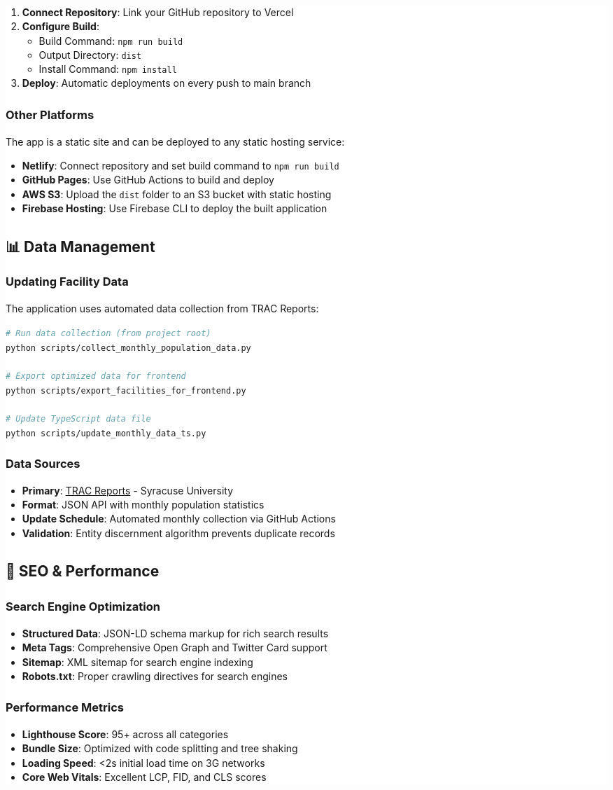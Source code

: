 1. **Connect Repository**: Link your GitHub repository to Vercel
2. **Configure Build**:
   - Build Command: `npm run build`
   - Output Directory: `dist`
   - Install Command: `npm install`
3. **Deploy**: Automatic deployments on every push to main branch

### Other Platforms

The app is a static site and can be deployed to any static hosting service:
- **Netlify**: Connect repository and set build command to `npm run build`
- **GitHub Pages**: Use GitHub Actions to build and deploy
- **AWS S3**: Upload the `dist` folder to an S3 bucket with static hosting
- **Firebase Hosting**: Use Firebase CLI to deploy the built application

## 📊 Data Management

### Updating Facility Data

The application uses automated data collection from TRAC Reports:

```bash
# Run data collection (from project root)
python scripts/collect_monthly_population_data.py

# Export optimized data for frontend
python scripts/export_facilities_for_frontend.py

# Update TypeScript data file
python scripts/update_monthly_data_ts.py
```

### Data Sources
- **Primary**: [TRAC Reports](https://trac.syr.edu/) - Syracuse University
- **Format**: JSON API with monthly population statistics
- **Update Schedule**: Automated monthly collection via GitHub Actions
- **Validation**: Entity discernment algorithm prevents duplicate records

## 🎯 SEO & Performance

### Search Engine Optimization
- **Structured Data**: JSON-LD schema markup for rich search results
- **Meta Tags**: Comprehensive Open Graph and Twitter Card support
- **Sitemap**: XML sitemap for search engine indexing
- **Robots.txt**: Proper crawling directives for search engines

### Performance Metrics
- **Lighthouse Score**: 95+ across all categories
- **Bundle Size**: Optimized with code splitting and tree shaking
- **Loading Speed**: <2s initial load time on 3G networks
- **Core Web Vitals**: Excellent LCP, FID, and CLS scores
